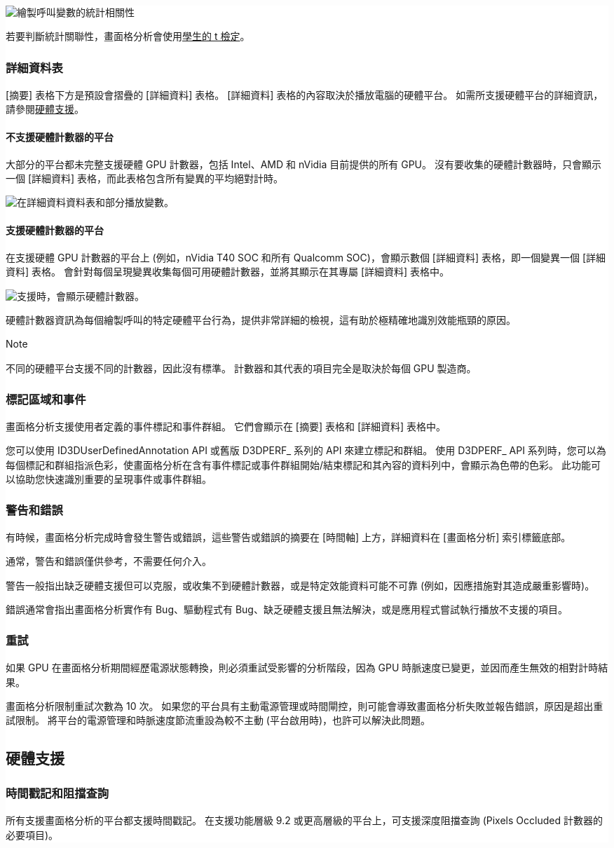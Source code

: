  ![繪製呼叫變數的統計相關性](media/pix_frame_analysis_summary_stats.png "pix_frame_analysis_summary_stats")

 若要判斷統計關聯性，畫面格分析會使用[學生的 t 檢定](http://www.wikipedia.org/wiki/Student%27s_t-test)。

### <a name="details-table"></a>詳細資料表
 [摘要] 表格下方是預設會摺疊的 [詳細資料] 表格。 [詳細資料] 表格的內容取決於播放電腦的硬體平台。 如需所支援硬體平台的詳細資訊，請參閱[硬體支援](#HardwareSupport)。

#### <a name="platforms-that-do-not-support-hardware-counters"></a>不支援硬體計數器的平台
 大部分的平台都未完整支援硬體 GPU 計數器，包括 Intel、AMD 和 nVidia 目前提供的所有 GPU。 沒有要收集的硬體計數器時，只會顯示一個 [詳細資料] 表格，而此表格包含所有變異的平均絕對計時。

 ![在詳細資料資料表和部分播放變數。](media/pix_frame_analysis_details.png "pix_frame_analysis_details")

#### <a name="platforms-that-support-hardware-counters"></a>支援硬體計數器的平台
 在支援硬體 GPU 計數器的平台上 (例如，nVidia T40 SOC 和所有 Qualcomm SOC)，會顯示數個 [詳細資料] 表格，即一個變異一個 [詳細資料] 表格。 會針對每個呈現變異收集每個可用硬體計數器，並將其顯示在其專屬 [詳細資料] 表格中。

 ![支援時，會顯示硬體計數器。](media/pix_frame.png "pix_frame")

 硬體計數器資訊為每個繪製呼叫的特定硬體平台行為，提供非常詳細的檢視，這有助於極精確地識別效能瓶頸的原因。

> [!NOTE]
> 不同的硬體平台支援不同的計數器，因此沒有標準。 計數器和其代表的項目完全是取決於每個 GPU 製造商。

### <a name="marker-regions-and-events"></a>標記區域和事件
 畫面格分析支援使用者定義的事件標記和事件群組。 它們會顯示在 [摘要] 表格和 [詳細資料] 表格中。

 您可以使用 ID3DUserDefinedAnnotation API 或舊版 D3DPERF_ 系列的 API 來建立標記和群組。 使用 D3DPERF_ API 系列時，您可以為每個標記和群組指派色彩，使畫面格分析在含有事件標記或事件群組開始/結束標記和其內容的資料列中，會顯示為色帶的色彩。 此功能可以協助您快速識別重要的呈現事件或事件群組。

### <a name="warnings-and-errors"></a>警告和錯誤
 有時候，畫面格分析完成時會發生警告或錯誤，這些警告或錯誤的摘要在 [時間軸] 上方，詳細資料在 [畫面格分析] 索引標籤底部。

 通常，警告和錯誤僅供參考，不需要任何介入。

 警告一般指出缺乏硬體支援但可以克服，或收集不到硬體計數器，或是特定效能資料可能不可靠 (例如，因應措施對其造成嚴重影響時)。

 錯誤通常會指出畫面格分析實作有 Bug、驅動程式有 Bug、缺乏硬體支援且無法解決，或是應用程式嘗試執行播放不支援的項目。

### <a name="retries"></a>重試
 如果 GPU 在畫面格分析期間經歷電源狀態轉換，則必須重試受影響的分析階段，因為 GPU 時脈速度已變更，並因而產生無效的相對計時結果。

 畫面格分析限制重試次數為 10 次。 如果您的平台具有主動電源管理或時間閘控，則可能會導致畫面格分析失敗並報告錯誤，原因是超出重試限制。 將平台的電源管理和時脈速度節流重設為較不主動 (平台啟用時)，也許可以解決此問題。

## <a name="HardwareSupport"></a> 硬體支援

### <a name="timestamps-and-occlusion-queries"></a>時間戳記和阻擋查詢
 所有支援畫面格分析的平台都支援時間戳記。 在支援功能層級 9.2 或更高層級的平台上，可支援深度阻擋查詢 (Pixels Occluded 計數器的必要項目)。
